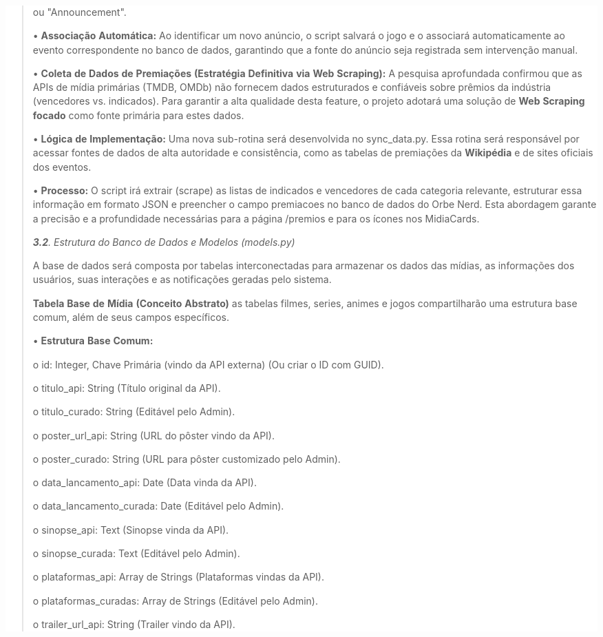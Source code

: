 > ou "Announcement".
>
> • **Associação** **Automática:** Ao identificar um novo anúncio, o
> script salvará o jogo e o associará automaticamente ao evento
> correspondente no banco de dados, garantindo que a fonte do anúncio
> seja registrada sem intervenção manual.
>
> • **Coleta** **de** **Dados** **de** **Premiações** **(Estratégia**
> **Definitiva** **via** **Web** **Scraping):** A pesquisa aprofundada
> confirmou que as APIs de mídia primárias (TMDB, OMDb) não fornecem
> dados estruturados e confiáveis sobre prêmios da indústria (vencedores
> vs. indicados). Para garantir a alta qualidade desta feature, o
> projeto adotará uma solução de **Web** **Scraping** **focado** como
> fonte primária para estes dados.
>
> • **Lógica** **de** **Implementação:** Uma nova sub-rotina será
> desenvolvida no sync_data.py. Essa rotina será responsável por acessar
> fontes de dados de alta autoridade e consistência, como as tabelas de
> premiações da **Wikipédia** e de sites oficiais dos eventos.
>
> • **Processo:** O script irá extrair (scrape) as listas de indicados e
> vencedores de cada categoria relevante, estruturar essa informação em
> formato JSON e preencher o campo premiacoes no banco de dados do Orbe
> Nerd. Esta abordagem garante a precisão e a profundidade necessárias
> para a página /premios e para os ícones nos MidiaCards.
>
> ***3.2**.* *Estrutura* *do* *Banco* *de* *Dados* *e* *Modelos*
> *(models.py)*
>
> A base de dados será composta por tabelas interconectadas para
> armazenar os dados das mídias, as informações dos usuários, suas
> interações e as notificações geradas pelo sistema.
>
> **Tabela** **Base** **de** **Mídia** **(Conceito** **Abstrato)** as
> tabelas filmes, series, animes e jogos compartilharão uma estrutura
> base comum, além de seus campos específicos.
>
> • **Estrutura** **Base** **Comum:**
>
> o id: Integer, Chave Primária (vindo da API externa) (Ou criar o ID
> com GUID).
>
> o titulo_api: String (Título original da API).
>
> o titulo_curado: String (Editável pelo Admin).
>
> o poster_url_api: String (URL do pôster vindo da API).
>
> o poster_curado: String (URL para pôster customizado pelo Admin).
>
> o data_lancamento_api: Date (Data vinda da API).
>
> o data_lancamento_curada: Date (Editável pelo Admin).
>
> o sinopse_api: Text (Sinopse vinda da API).
>
> o sinopse_curada: Text (Editável pelo Admin).
>
> o plataformas_api: Array de Strings (Plataformas vindas da API).
>
> o plataformas_curadas: Array de Strings (Editável pelo Admin).
>
> o trailer_url_api: String (Trailer vindo da API).
>